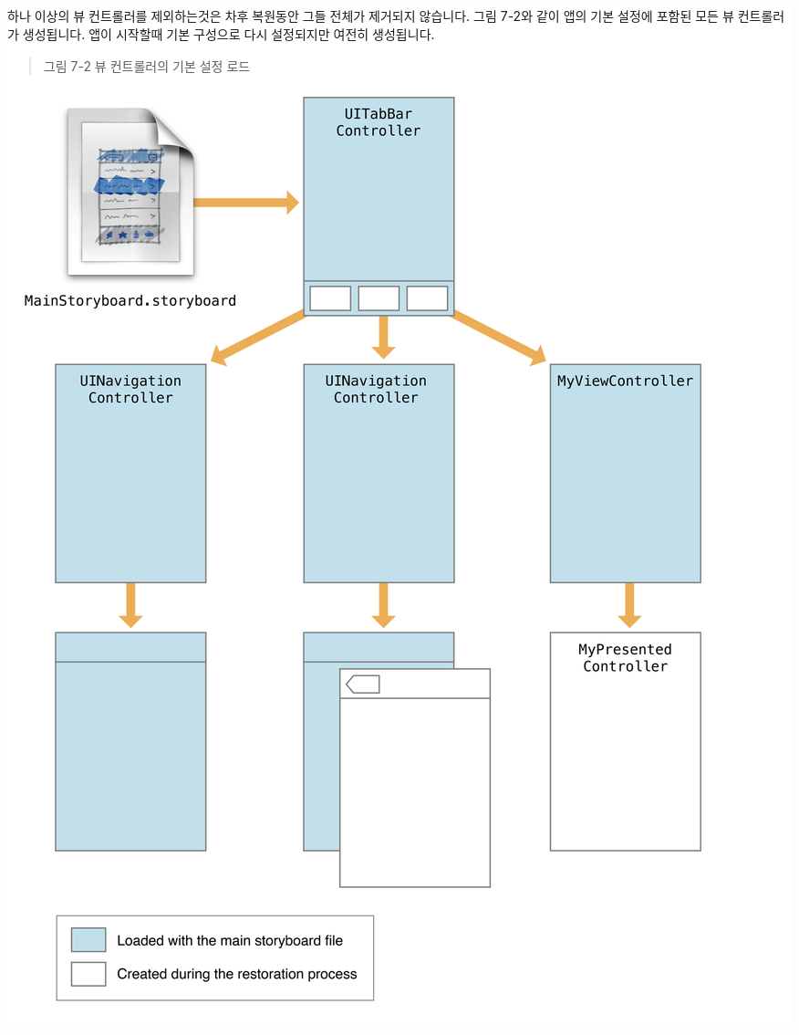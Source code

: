 하나 이상의 뷰 컨트롤러를 제외하는것은 차후 복원동안 그들 전체가 제거되지 않습니다. 그림 7-2와 같이 앱의 기본 설정에 포함된 모든 뷰 컨트롤러가 생성됩니다. 앱이 시작할때 기본 구성으로 다시 설정되지만 여전히 생성됩니다.

> 그림 7-2 뷰 컨트롤러의 기본 설정 로드

![](/assets/post_img/posts/ViewController-Restoration-1.png)
